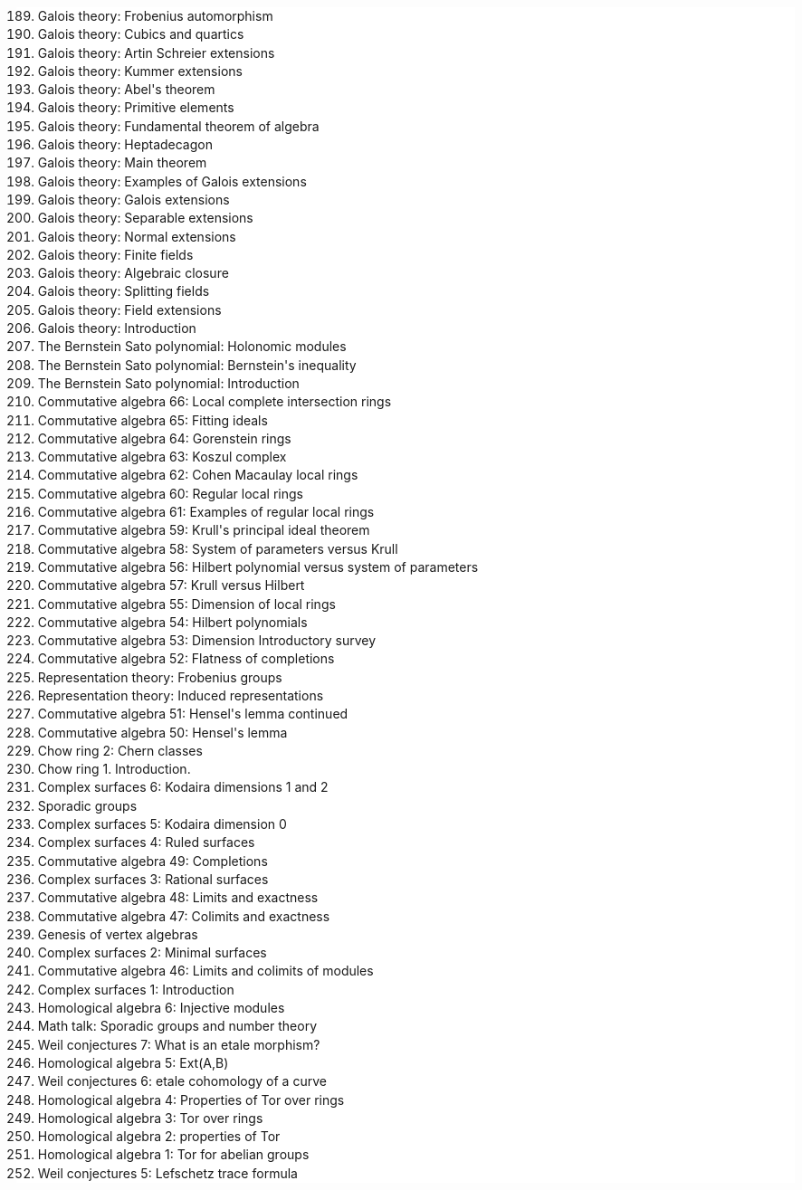 189. Galois theory: Frobenius automorphism
190. Galois theory: Cubics and quartics
191. Galois theory: Artin Schreier extensions
192. Galois theory: Kummer extensions
193. Galois theory: Abel's theorem
194. Galois theory: Primitive elements
195. Galois theory: Fundamental theorem of algebra
196. Galois theory: Heptadecagon
197. Galois theory: Main theorem
198. Galois theory: Examples of Galois extensions
199. Galois theory: Galois extensions
200. Galois theory: Separable extensions
201. Galois theory: Normal extensions
202. Galois theory: Finite fields
203. Galois theory: Algebraic closure
204. Galois theory: Splitting fields
205. Galois theory: Field extensions
206. Galois theory: Introduction
207. The Bernstein Sato polynomial: Holonomic modules
208. The Bernstein Sato polynomial: Bernstein's inequality
209. The Bernstein Sato polynomial: Introduction
210. Commutative algebra 66: Local complete intersection rings
211. Commutative algebra 65: Fitting ideals
212. Commutative algebra 64: Gorenstein rings
213. Commutative algebra 63: Koszul complex
214. Commutative algebra 62: Cohen Macaulay local rings
215. Commutative algebra 60: Regular local rings
216. Commutative algebra 61: Examples of regular local rings
217. Commutative algebra 59: Krull's principal ideal theorem
218. Commutative algebra 58: System of parameters versus Krull
219. Commutative algebra 56: Hilbert polynomial  versus system of parameters
220. Commutative algebra 57: Krull versus Hilbert
221. Commutative algebra 55: Dimension of local rings
222. Commutative algebra 54: Hilbert polynomials
223. Commutative algebra 53: Dimension Introductory survey
224. Commutative algebra 52: Flatness of completions
225. Representation theory: Frobenius groups
226. Representation theory: Induced representations
227. Commutative algebra 51: Hensel's lemma continued
228. Commutative algebra 50: Hensel's lemma
229. Chow ring 2: Chern classes
230. Chow ring 1. Introduction.
231. Complex surfaces 6: Kodaira dimensions 1 and 2
232. Sporadic groups
233. Complex surfaces 5: Kodaira dimension 0
234. Complex surfaces 4: Ruled surfaces
235. Commutative algebra 49: Completions
236. Complex surfaces 3: Rational surfaces
237. Commutative algebra 48: Limits and exactness
238. Commutative algebra 47: Colimits and exactness
239. Genesis of vertex algebras
240. Complex surfaces 2: Minimal surfaces
241. Commutative algebra 46: Limits and colimits of modules
242. Complex surfaces 1: Introduction
243. Homological algebra 6: Injective modules
244. Math talk: Sporadic groups and number theory
245. Weil conjectures 7: What is an etale morphism?
246. Homological algebra 5: Ext(A,B)
247. Weil conjectures 6: etale cohomology of a curve
248. Homological algebra 4: Properties of Tor over rings
249. Homological algebra 3: Tor over rings
250. Homological algebra 2: properties of Tor
251. Homological algebra 1: Tor for abelian groups
252. Weil conjectures 5: Lefschetz trace formula
